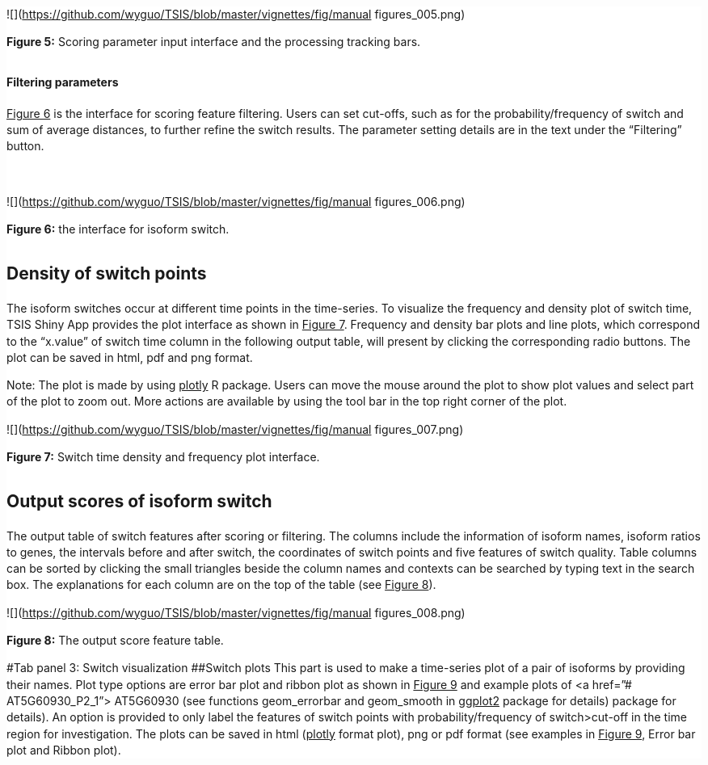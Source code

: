 

![](https://github.com/wyguo/TSIS/blob/master/vignettes/fig/manual figures_005.png) 

**Figure 5:** Scoring parameter input interface and the processing tracking bars. <h2 id=”fig5”></h2>

#### Filtering parameters
<a href=“#fig6”>Figure 6</a> is the interface for scoring feature filtering. Users can set cut-offs, such as for the probability/frequency of switch and sum of average distances, to further refine the switch results. The parameter setting details are in the text under the “Filtering” button. 

<br>



![](https://github.com/wyguo/TSIS/blob/master/vignettes/fig/manual figures_006.png) 

**Figure 6:** the interface for isoform switch. <h2 id=”fig6”></h2>

## Density of switch points
The isoform switches occur at different time points in the time-series. To visualize the frequency and density plot of switch time, TSIS Shiny App provides the plot interface as shown in  <a href=“#fig7”>Figure 7</a>.  Frequency and density bar plots and line plots, which correspond to the “x.value” of switch time column in the following output table, will present by clicking the corresponding radio buttons.  The plot can be saved in html, pdf and png format.

Note: The plot is made by using [plotly]( https://plot.ly/r/) R package. Users can move the mouse around the plot to show plot values and select part of the plot to zoom out. More actions are available by using the tool bar in the top right corner of the plot.




![](https://github.com/wyguo/TSIS/blob/master/vignettes/fig/manual figures_007.png) 

**Figure 7:** Switch time density and frequency plot interface. 

## Output scores of isoform switch
The output table of switch features after scoring or filtering. The columns include the information of isoform names, isoform ratios to genes, the intervals before and after switch, the coordinates of switch points and five features of switch quality. Table columns can be sorted by clicking the small triangles beside the column names and contexts can be searched by typing text in the search box. The explanations for each column are on the top of the table (see <a href=“#fig8”>Figure 8</a>). 




![](https://github.com/wyguo/TSIS/blob/master/vignettes/fig/manual figures_008.png) 

**Figure 8:** The output score feature table. 

#Tab panel 3: Switch visualization
##Switch plots
This part is used to make a time-series plot of a pair of isoforms by providing their names. Plot type options are error bar plot and ribbon plot as shown in <a href=”#fig9”>Figure 9</a> and example plots of <a href=”# AT5G60930_P2_1”> AT5G60930</a> (see functions geom_errorbar and geom_smooth in [ggplot2](http://ggplot2.org) package for details) package for details). An option is provided to only label the features of switch points with probability/frequency of switch>cut-off in the time region for investigation. The plots can be saved in html ([plotly](https://plot.ly/) format plot), png or pdf format (see examples in <a href=“#fig9”>Figure 9</a>, Error bar plot and Ribbon plot).
